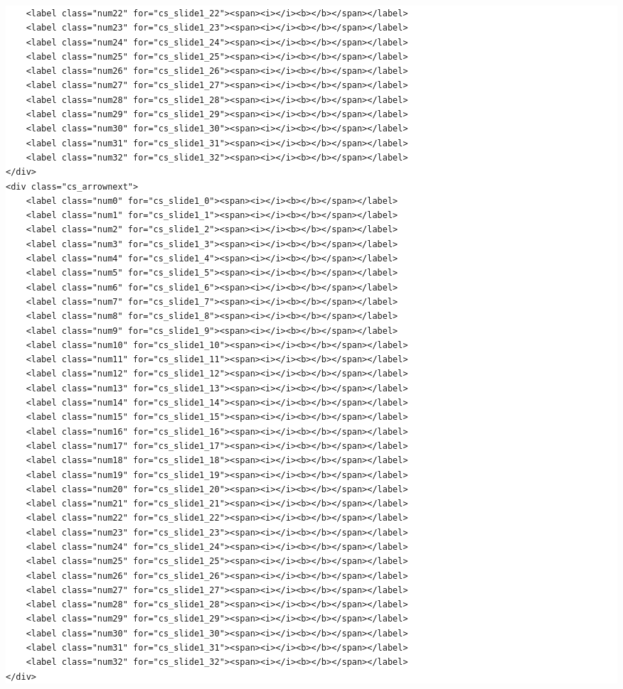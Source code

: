         <label class="num22" for="cs_slide1_22"><span><i></i><b></b></span></label>
        <label class="num23" for="cs_slide1_23"><span><i></i><b></b></span></label>
        <label class="num24" for="cs_slide1_24"><span><i></i><b></b></span></label>
        <label class="num25" for="cs_slide1_25"><span><i></i><b></b></span></label>
        <label class="num26" for="cs_slide1_26"><span><i></i><b></b></span></label>
        <label class="num27" for="cs_slide1_27"><span><i></i><b></b></span></label>
        <label class="num28" for="cs_slide1_28"><span><i></i><b></b></span></label>
        <label class="num29" for="cs_slide1_29"><span><i></i><b></b></span></label>
        <label class="num30" for="cs_slide1_30"><span><i></i><b></b></span></label>
        <label class="num31" for="cs_slide1_31"><span><i></i><b></b></span></label>
        <label class="num32" for="cs_slide1_32"><span><i></i><b></b></span></label>
    </div>
    <div class="cs_arrownext">
        <label class="num0" for="cs_slide1_0"><span><i></i><b></b></span></label>
        <label class="num1" for="cs_slide1_1"><span><i></i><b></b></span></label>
        <label class="num2" for="cs_slide1_2"><span><i></i><b></b></span></label>
        <label class="num3" for="cs_slide1_3"><span><i></i><b></b></span></label>
        <label class="num4" for="cs_slide1_4"><span><i></i><b></b></span></label>
        <label class="num5" for="cs_slide1_5"><span><i></i><b></b></span></label>
        <label class="num6" for="cs_slide1_6"><span><i></i><b></b></span></label>
        <label class="num7" for="cs_slide1_7"><span><i></i><b></b></span></label>
        <label class="num8" for="cs_slide1_8"><span><i></i><b></b></span></label>
        <label class="num9" for="cs_slide1_9"><span><i></i><b></b></span></label>
        <label class="num10" for="cs_slide1_10"><span><i></i><b></b></span></label>
        <label class="num11" for="cs_slide1_11"><span><i></i><b></b></span></label>
        <label class="num12" for="cs_slide1_12"><span><i></i><b></b></span></label>
        <label class="num13" for="cs_slide1_13"><span><i></i><b></b></span></label>
        <label class="num14" for="cs_slide1_14"><span><i></i><b></b></span></label>
        <label class="num15" for="cs_slide1_15"><span><i></i><b></b></span></label>
        <label class="num16" for="cs_slide1_16"><span><i></i><b></b></span></label>
        <label class="num17" for="cs_slide1_17"><span><i></i><b></b></span></label>
        <label class="num18" for="cs_slide1_18"><span><i></i><b></b></span></label>
        <label class="num19" for="cs_slide1_19"><span><i></i><b></b></span></label>
        <label class="num20" for="cs_slide1_20"><span><i></i><b></b></span></label>
        <label class="num21" for="cs_slide1_21"><span><i></i><b></b></span></label>
        <label class="num22" for="cs_slide1_22"><span><i></i><b></b></span></label>
        <label class="num23" for="cs_slide1_23"><span><i></i><b></b></span></label>
        <label class="num24" for="cs_slide1_24"><span><i></i><b></b></span></label>
        <label class="num25" for="cs_slide1_25"><span><i></i><b></b></span></label>
        <label class="num26" for="cs_slide1_26"><span><i></i><b></b></span></label>
        <label class="num27" for="cs_slide1_27"><span><i></i><b></b></span></label>
        <label class="num28" for="cs_slide1_28"><span><i></i><b></b></span></label>
        <label class="num29" for="cs_slide1_29"><span><i></i><b></b></span></label>
        <label class="num30" for="cs_slide1_30"><span><i></i><b></b></span></label>
        <label class="num31" for="cs_slide1_31"><span><i></i><b></b></span></label>
        <label class="num32" for="cs_slide1_32"><span><i></i><b></b></span></label>
    </div>
</div>